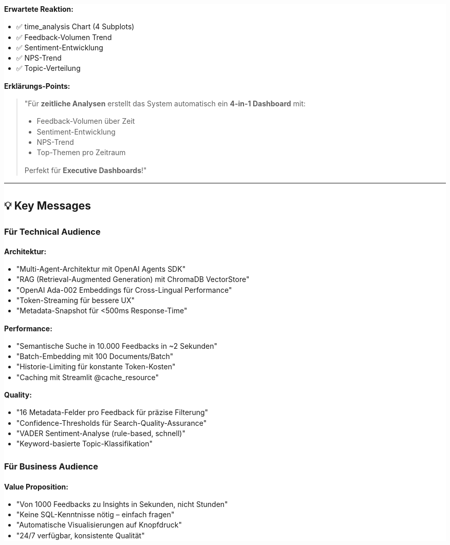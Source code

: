 **Erwartete Reaktion:**

- ✅ time_analysis Chart (4 Subplots)
- ✅ Feedback-Volumen Trend
- ✅ Sentiment-Entwicklung
- ✅ NPS-Trend
- ✅ Topic-Verteilung

**Erklärungs-Points:**

> "Für **zeitliche Analysen** erstellt das System automatisch ein **4-in-1 Dashboard** mit:
>
> - Feedback-Volumen über Zeit
> - Sentiment-Entwicklung
> - NPS-Trend
> - Top-Themen pro Zeitraum
>
> Perfekt für **Executive Dashboards**!"

---

## 💡 Key Messages

### Für Technical Audience

**Architektur:**

- "Multi-Agent-Architektur mit OpenAI Agents SDK"
- "RAG (Retrieval-Augmented Generation) mit ChromaDB VectorStore"
- "OpenAI Ada-002 Embeddings für Cross-Lingual Performance"
- "Token-Streaming für bessere UX"
- "Metadata-Snapshot für <500ms Response-Time"

**Performance:**

- "Semantische Suche in 10.000 Feedbacks in ~2 Sekunden"
- "Batch-Embedding mit 100 Documents/Batch"
- "Historie-Limiting für konstante Token-Kosten"
- "Caching mit Streamlit @cache_resource"

**Quality:**

- "16 Metadata-Felder pro Feedback für präzise Filterung"
- "Confidence-Thresholds für Search-Quality-Assurance"
- "VADER Sentiment-Analyse (rule-based, schnell)"
- "Keyword-basierte Topic-Klassifikation"

### Für Business Audience

**Value Proposition:**

- "Von 1000 Feedbacks zu Insights in Sekunden, nicht Stunden"
- "Keine SQL-Kenntnisse nötig – einfach fragen"
- "Automatische Visualisierungen auf Knopfdruck"
- "24/7 verfügbar, konsistente Qualität"
